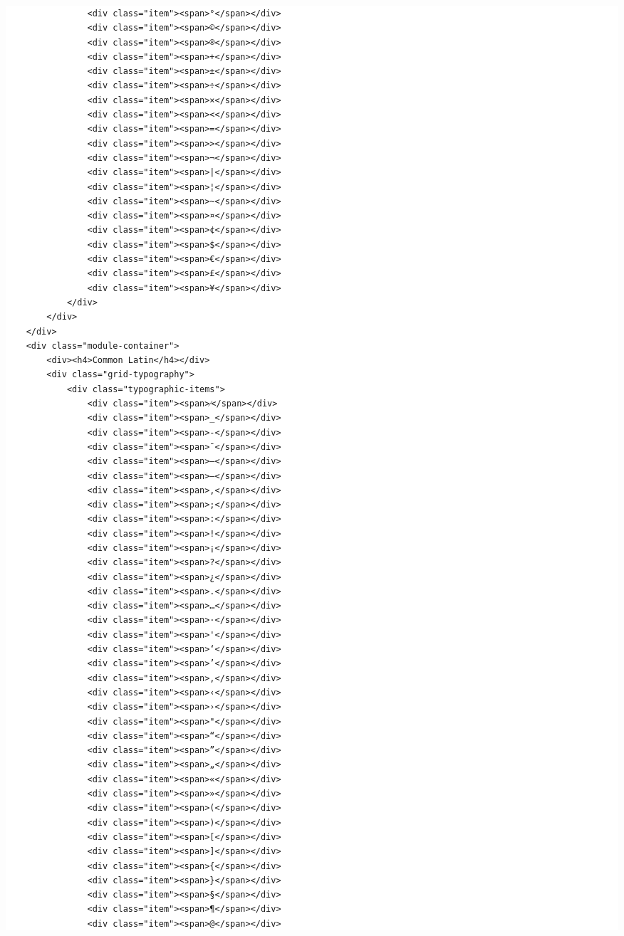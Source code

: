                    <div class="item"><span>°</span></div>
                    <div class="item"><span>©</span></div>
                    <div class="item"><span>®</span></div>
                    <div class="item"><span>+</span></div>
                    <div class="item"><span>±</span></div>
                    <div class="item"><span>÷</span></div>
                    <div class="item"><span>×</span></div>
                    <div class="item"><span><</span></div>
                    <div class="item"><span>=</span></div>
                    <div class="item"><span>></span></div>
                    <div class="item"><span>¬</span></div>
                    <div class="item"><span>|</span></div>
                    <div class="item"><span>¦</span></div>
                    <div class="item"><span>~</span></div>
                    <div class="item"><span>¤</span></div>
                    <div class="item"><span>¢</span></div>
                    <div class="item"><span>$</span></div>
                    <div class="item"><span>€</span></div>
                    <div class="item"><span>£</span></div>
                    <div class="item"><span>¥</span></div>
                </div>
            </div>
        </div>
        <div class="module-container">
            <div><h4>Common Latin</h4></div>
            <div class="grid-typography">
                <div class="typographic-items">
                    <div class="item"><span>⁄</span></div>
                    <div class="item"><span>_</span></div>
                    <div class="item"><span>-</span></div>
                    <div class="item"><span>¯</span></div>
                    <div class="item"><span>–</span></div>
                    <div class="item"><span>—</span></div>
                    <div class="item"><span>,</span></div>
                    <div class="item"><span>;</span></div>
                    <div class="item"><span>:</span></div>
                    <div class="item"><span>!</span></div>
                    <div class="item"><span>¡</span></div>
                    <div class="item"><span>?</span></div>
                    <div class="item"><span>¿</span></div>
                    <div class="item"><span>.</span></div>
                    <div class="item"><span>…</span></div>
                    <div class="item"><span>·</span></div>
                    <div class="item"><span>'</span></div>
                    <div class="item"><span>‘</span></div>
                    <div class="item"><span>’</span></div>
                    <div class="item"><span>‚</span></div>
                    <div class="item"><span>‹</span></div>
                    <div class="item"><span>›</span></div>
                    <div class="item"><span>"</span></div>
                    <div class="item"><span>“</span></div>
                    <div class="item"><span>”</span></div>
                    <div class="item"><span>„</span></div>
                    <div class="item"><span>«</span></div>
                    <div class="item"><span>»</span></div>
                    <div class="item"><span>(</span></div>
                    <div class="item"><span>)</span></div>
                    <div class="item"><span>[</span></div>
                    <div class="item"><span>]</span></div>
                    <div class="item"><span>{</span></div>
                    <div class="item"><span>}</span></div>
                    <div class="item"><span>§</span></div>
                    <div class="item"><span>¶</span></div>
                    <div class="item"><span>@</span></div>